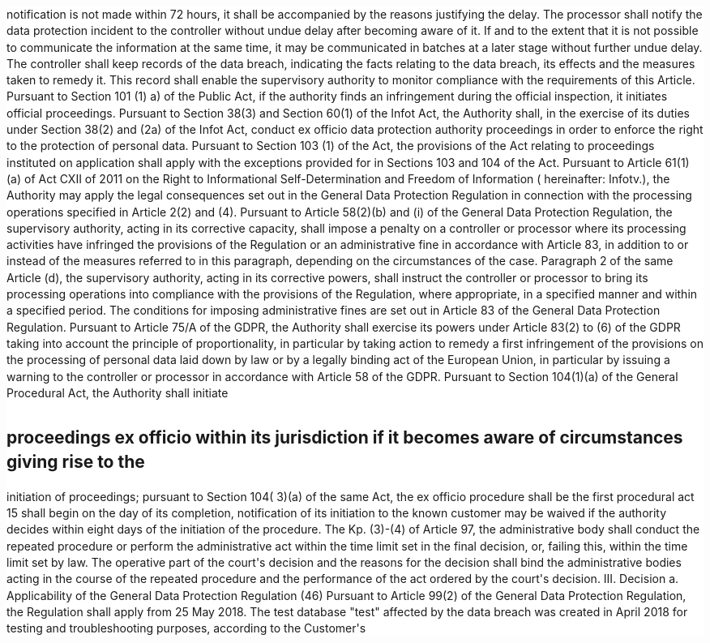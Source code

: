 notification is not made within 72 hours, it shall be accompanied by the reasons justifying the delay.
The processor shall notify the data protection incident to the controller without undue delay after
becoming aware of it. If and to the extent that it is not possible to communicate the information at
the same time, it may be communicated in batches at a later stage without further undue delay.
The controller shall keep records of the data breach, indicating the facts relating to the data breach,
its effects and the measures taken to remedy it. This record shall enable the supervisory authority
to monitor compliance with the requirements of this Article.
Pursuant to Section 101 (1) a) of the Public Act, if the authority finds an infringement during the
official inspection, it initiates official proceedings. Pursuant to Section 38(3) and Section 60(1) of
the Infot Act, the Authority shall, in the exercise of its duties under Section 38(2) and (2a) of the
Infot Act, conduct ex officio data protection authority proceedings in order to enforce the right to the
protection of personal data.
Pursuant to Section 103 (1) of the Act, the provisions of the Act relating to proceedings instituted
on application shall apply with the exceptions provided for in Sections 103 and 104 of the Act.
Pursuant to Article 61(1)(a) of Act CXII of 2011 on the Right to Informational Self-Determination
and Freedom of Information ( hereinafter: Infotv.), the Authority may apply the legal consequences
set out in the General Data Protection Regulation in connection with the processing operations
specified in Article 2(2) and (4).
Pursuant to Article 58(2)(b) and (i) of the General Data Protection Regulation, the supervisory
authority, acting in its corrective capacity, shall impose a penalty on a controller or processor where
its processing activities have infringed the provisions of the Regulation or an administrative fine in
accordance with Article 83, in addition to or instead of the measures referred to in this paragraph,
depending on the circumstances of the case. Paragraph 2 of the same Article
(d), the supervisory authority, acting in its corrective powers, shall instruct the controller or
processor to bring its processing operations into compliance with the provisions of the Regulation,
where appropriate, in a specified manner and within a specified period.
The conditions for imposing administrative fines are set out in Article 83 of the General Data
Protection Regulation. Pursuant to Article 75/A of the GDPR, the Authority shall exercise its powers
under Article 83(2) to (6) of the GDPR taking into account the principle of proportionality, in
particular by taking action to remedy a first infringement of the provisions on the processing of
personal data laid down by law or by a legally binding act of the European Union, in particular by
issuing a warning to the controller or processor in accordance with Article 58 of the GDPR.
Pursuant to Section 104(1)(a) of the General Procedural Act, the Authority shall initiate
## proceedings ex officio within its jurisdiction if it becomes aware of circumstances giving rise to the

initiation of proceedings; pursuant to Section 104( 3)(a) of the same Act, the ex officio procedure
shall be the first procedural act
15 shall begin on the day of its completion, notification of its initiation to the known customer may be
waived if the authority decides within eight days of the initiation of the procedure.
The Kp. (3)-(4) of Article 97, the administrative body shall conduct the repeated procedure or
perform the administrative act within the time limit set in the final decision, or, failing this, within the
time limit set by law. The operative part of the court's decision and the reasons for the decision
shall bind the administrative bodies acting in the course of the repeated procedure and the
performance of the act ordered by the court's decision.
III. Decision
a. Applicability of the General Data Protection Regulation
(46) Pursuant to Article 99(2) of the General Data Protection Regulation, the Regulation shall
apply from 25 May 2018. The test database "test" affected by the data breach was created
in April 2018 for testing and troubleshooting purposes, according to the Customer's